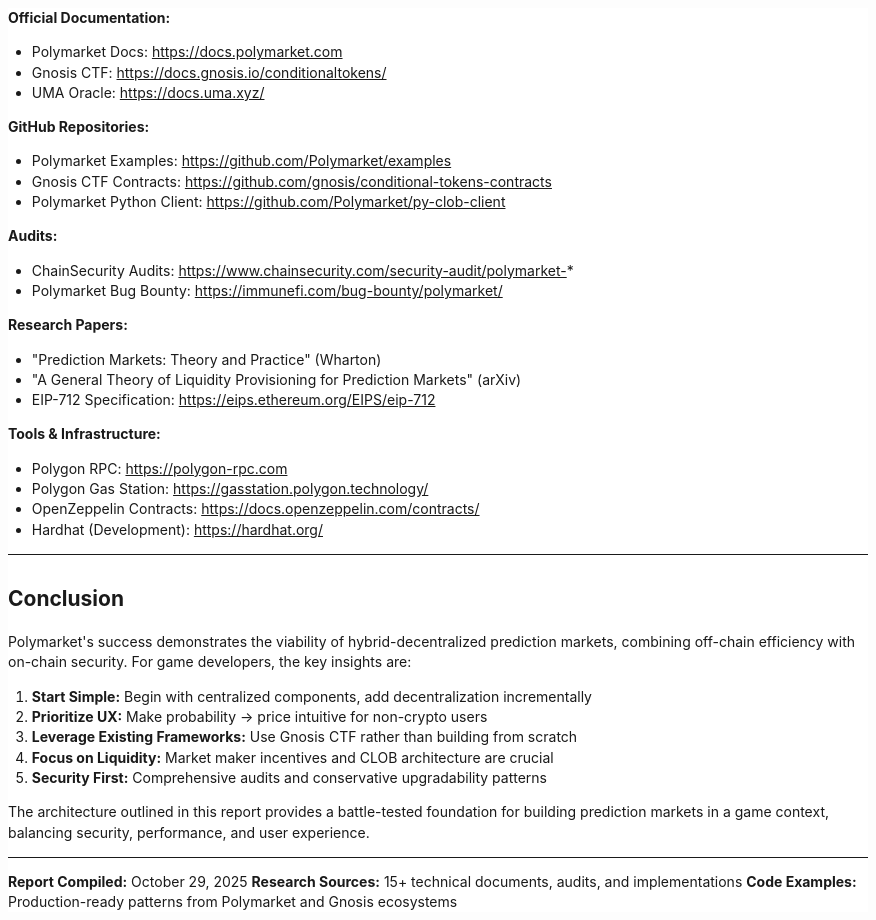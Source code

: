 **Official Documentation:**
- Polymarket Docs: https://docs.polymarket.com
- Gnosis CTF: https://docs.gnosis.io/conditionaltokens/
- UMA Oracle: https://docs.uma.xyz/

**GitHub Repositories:**
- Polymarket Examples: https://github.com/Polymarket/examples
- Gnosis CTF Contracts: https://github.com/gnosis/conditional-tokens-contracts
- Polymarket Python Client: https://github.com/Polymarket/py-clob-client

**Audits:**
- ChainSecurity Audits: https://www.chainsecurity.com/security-audit/polymarket-*
- Polymarket Bug Bounty: https://immunefi.com/bug-bounty/polymarket/

**Research Papers:**
- "Prediction Markets: Theory and Practice" (Wharton)
- "A General Theory of Liquidity Provisioning for Prediction Markets" (arXiv)
- EIP-712 Specification: https://eips.ethereum.org/EIPS/eip-712

**Tools & Infrastructure:**
- Polygon RPC: https://polygon-rpc.com
- Polygon Gas Station: https://gasstation.polygon.technology/
- OpenZeppelin Contracts: https://docs.openzeppelin.com/contracts/
- Hardhat (Development): https://hardhat.org/

---

## Conclusion

Polymarket's success demonstrates the viability of hybrid-decentralized prediction markets, combining off-chain efficiency with on-chain security. For game developers, the key insights are:

1. **Start Simple:** Begin with centralized components, add decentralization incrementally
2. **Prioritize UX:** Make probability → price intuitive for non-crypto users
3. **Leverage Existing Frameworks:** Use Gnosis CTF rather than building from scratch
4. **Focus on Liquidity:** Market maker incentives and CLOB architecture are crucial
5. **Security First:** Comprehensive audits and conservative upgradability patterns

The architecture outlined in this report provides a battle-tested foundation for building prediction markets in a game context, balancing security, performance, and user experience.

---

**Report Compiled:** October 29, 2025
**Research Sources:** 15+ technical documents, audits, and implementations
**Code Examples:** Production-ready patterns from Polymarket and Gnosis ecosystems
